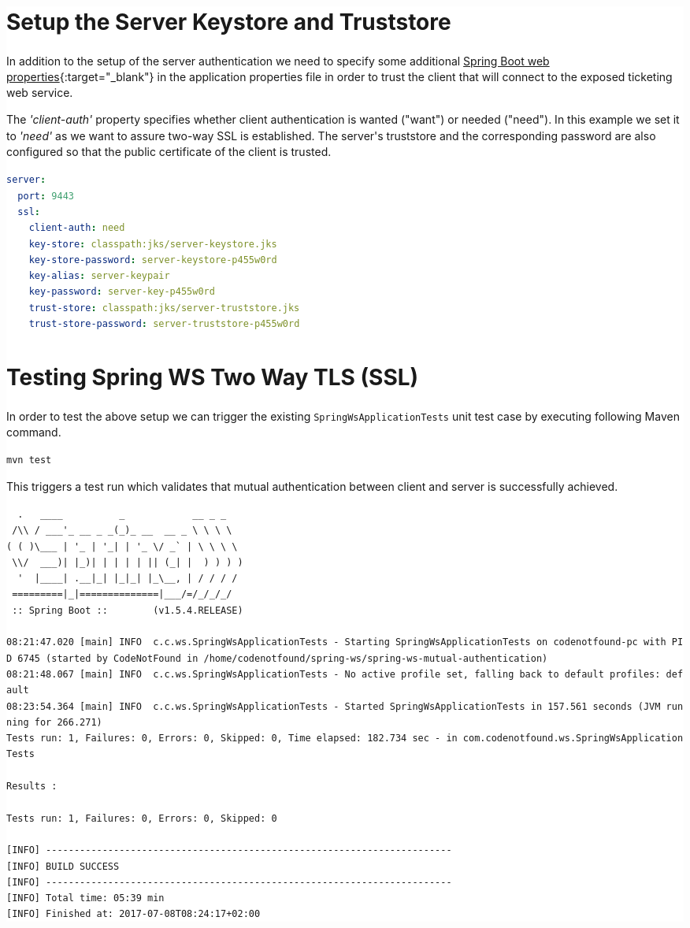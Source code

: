 # Setup the Server Keystore and Truststore

In addition to the setup of the server authentication we need to specify some additional [Spring Boot web properties](https://docs.spring.io/spring-boot/docs/current/reference/html/common-application-properties.html){:target="_blank"} in the application properties file in order to trust the client that will connect to the exposed ticketing web service.

The <var>'client-auth'</var> property specifies whether client authentication is wanted ("want") or needed ("need"). In this example we set it to <var>'need'</var> as we want to assure two-way SSL is established. The server's truststore and the corresponding password are also configured so that the public certificate of the client is trusted.

``` yaml
server:
  port: 9443
  ssl:
    client-auth: need
    key-store: classpath:jks/server-keystore.jks
    key-store-password: server-keystore-p455w0rd
    key-alias: server-keypair
    key-password: server-key-p455w0rd
    trust-store: classpath:jks/server-truststore.jks
    trust-store-password: server-truststore-p455w0rd
```

# Testing Spring WS Two Way TLS (SSL)

In order to test the above setup we can trigger the existing `SpringWsApplicationTests` unit test case by executing following Maven command.

``` plaintext
mvn test
```

This triggers a test run which validates that mutual authentication between client and server is successfully achieved.

``` plaintext
  .   ____          _            __ _ _
 /\\ / ___'_ __ _ _(_)_ __  __ _ \ \ \ \
( ( )\___ | '_ | '_| | '_ \/ _` | \ \ \ \
 \\/  ___)| |_)| | | | | || (_| |  ) ) ) )
  '  |____| .__|_| |_|_| |_\__, | / / / /
 =========|_|==============|___/=/_/_/_/
 :: Spring Boot ::        (v1.5.4.RELEASE)

08:21:47.020 [main] INFO  c.c.ws.SpringWsApplicationTests - Starting SpringWsApplicationTests on codenotfound-pc with PID 6745 (started by CodeNotFound in /home/codenotfound/spring-ws/spring-ws-mutual-authentication)
08:21:48.067 [main] INFO  c.c.ws.SpringWsApplicationTests - No active profile set, falling back to default profiles: default
08:23:54.364 [main] INFO  c.c.ws.SpringWsApplicationTests - Started SpringWsApplicationTests in 157.561 seconds (JVM running for 266.271)
Tests run: 1, Failures: 0, Errors: 0, Skipped: 0, Time elapsed: 182.734 sec - in com.codenotfound.ws.SpringWsApplicationTests

Results :

Tests run: 1, Failures: 0, Errors: 0, Skipped: 0

[INFO] ------------------------------------------------------------------------
[INFO] BUILD SUCCESS
[INFO] ------------------------------------------------------------------------
[INFO] Total time: 05:39 min
[INFO] Finished at: 2017-07-08T08:24:17+02:00
```